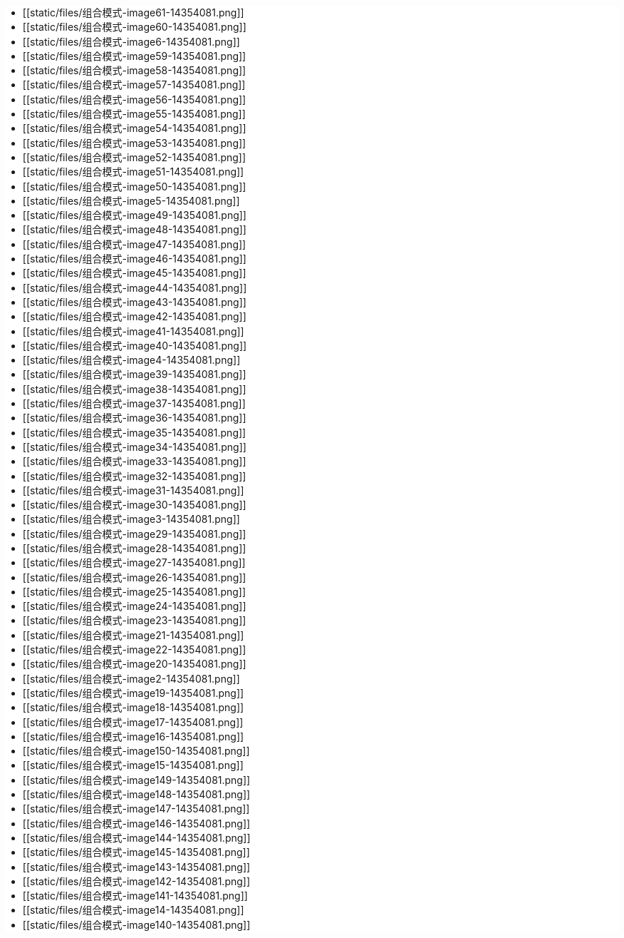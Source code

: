 - [[static/files/组合模式-image61-14354081.png]]
- [[static/files/组合模式-image60-14354081.png]]
- [[static/files/组合模式-image6-14354081.png]]
- [[static/files/组合模式-image59-14354081.png]]
- [[static/files/组合模式-image58-14354081.png]]
- [[static/files/组合模式-image57-14354081.png]]
- [[static/files/组合模式-image56-14354081.png]]
- [[static/files/组合模式-image55-14354081.png]]
- [[static/files/组合模式-image54-14354081.png]]
- [[static/files/组合模式-image53-14354081.png]]
- [[static/files/组合模式-image52-14354081.png]]
- [[static/files/组合模式-image51-14354081.png]]
- [[static/files/组合模式-image50-14354081.png]]
- [[static/files/组合模式-image5-14354081.png]]
- [[static/files/组合模式-image49-14354081.png]]
- [[static/files/组合模式-image48-14354081.png]]
- [[static/files/组合模式-image47-14354081.png]]
- [[static/files/组合模式-image46-14354081.png]]
- [[static/files/组合模式-image45-14354081.png]]
- [[static/files/组合模式-image44-14354081.png]]
- [[static/files/组合模式-image43-14354081.png]]
- [[static/files/组合模式-image42-14354081.png]]
- [[static/files/组合模式-image41-14354081.png]]
- [[static/files/组合模式-image40-14354081.png]]
- [[static/files/组合模式-image4-14354081.png]]
- [[static/files/组合模式-image39-14354081.png]]
- [[static/files/组合模式-image38-14354081.png]]
- [[static/files/组合模式-image37-14354081.png]]
- [[static/files/组合模式-image36-14354081.png]]
- [[static/files/组合模式-image35-14354081.png]]
- [[static/files/组合模式-image34-14354081.png]]
- [[static/files/组合模式-image33-14354081.png]]
- [[static/files/组合模式-image32-14354081.png]]
- [[static/files/组合模式-image31-14354081.png]]
- [[static/files/组合模式-image30-14354081.png]]
- [[static/files/组合模式-image3-14354081.png]]
- [[static/files/组合模式-image29-14354081.png]]
- [[static/files/组合模式-image28-14354081.png]]
- [[static/files/组合模式-image27-14354081.png]]
- [[static/files/组合模式-image26-14354081.png]]
- [[static/files/组合模式-image25-14354081.png]]
- [[static/files/组合模式-image24-14354081.png]]
- [[static/files/组合模式-image23-14354081.png]]
- [[static/files/组合模式-image21-14354081.png]]
- [[static/files/组合模式-image22-14354081.png]]
- [[static/files/组合模式-image20-14354081.png]]
- [[static/files/组合模式-image2-14354081.png]]
- [[static/files/组合模式-image19-14354081.png]]
- [[static/files/组合模式-image18-14354081.png]]
- [[static/files/组合模式-image17-14354081.png]]
- [[static/files/组合模式-image16-14354081.png]]
- [[static/files/组合模式-image150-14354081.png]]
- [[static/files/组合模式-image15-14354081.png]]
- [[static/files/组合模式-image149-14354081.png]]
- [[static/files/组合模式-image148-14354081.png]]
- [[static/files/组合模式-image147-14354081.png]]
- [[static/files/组合模式-image146-14354081.png]]
- [[static/files/组合模式-image144-14354081.png]]
- [[static/files/组合模式-image145-14354081.png]]
- [[static/files/组合模式-image143-14354081.png]]
- [[static/files/组合模式-image142-14354081.png]]
- [[static/files/组合模式-image141-14354081.png]]
- [[static/files/组合模式-image14-14354081.png]]
- [[static/files/组合模式-image140-14354081.png]]